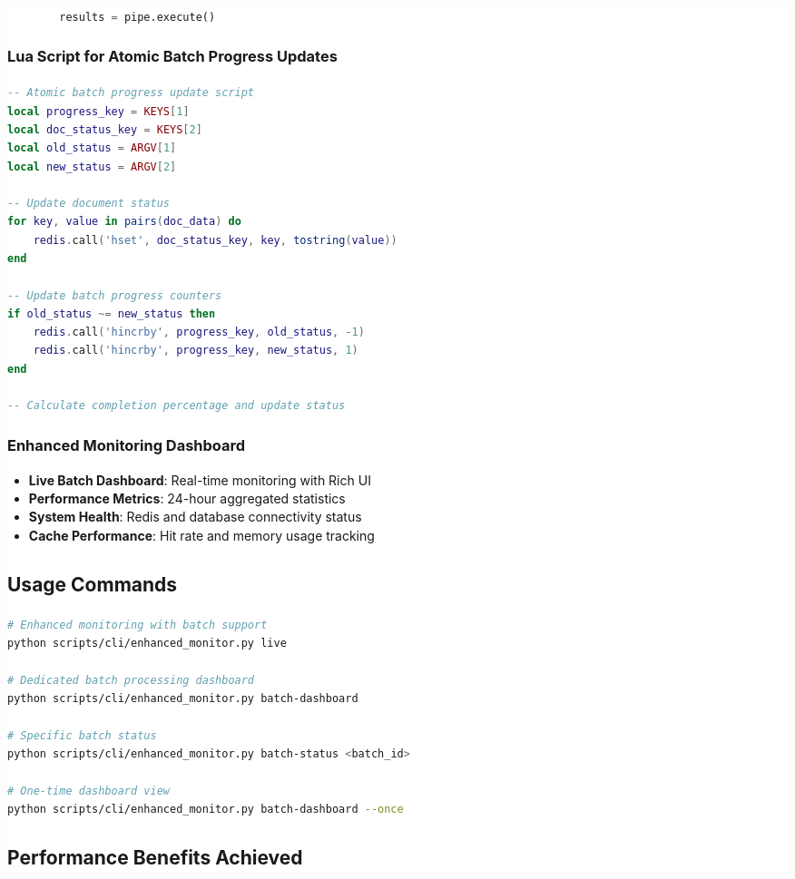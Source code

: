```python
        results = pipe.execute()
```

### Lua Script for Atomic Batch Progress Updates

```lua
-- Atomic batch progress update script
local progress_key = KEYS[1]
local doc_status_key = KEYS[2]
local old_status = ARGV[1]
local new_status = ARGV[2]

-- Update document status
for key, value in pairs(doc_data) do
    redis.call('hset', doc_status_key, key, tostring(value))
end

-- Update batch progress counters
if old_status ~= new_status then
    redis.call('hincrby', progress_key, old_status, -1)
    redis.call('hincrby', progress_key, new_status, 1)
end

-- Calculate completion percentage and update status
```

### Enhanced Monitoring Dashboard

- **Live Batch Dashboard**: Real-time monitoring with Rich UI
- **Performance Metrics**: 24-hour aggregated statistics
- **System Health**: Redis and database connectivity status
- **Cache Performance**: Hit rate and memory usage tracking

## Usage Commands

```bash
# Enhanced monitoring with batch support
python scripts/cli/enhanced_monitor.py live

# Dedicated batch processing dashboard
python scripts/cli/enhanced_monitor.py batch-dashboard

# Specific batch status
python scripts/cli/enhanced_monitor.py batch-status <batch_id>

# One-time dashboard view
python scripts/cli/enhanced_monitor.py batch-dashboard --once
```

## Performance Benefits Achieved
